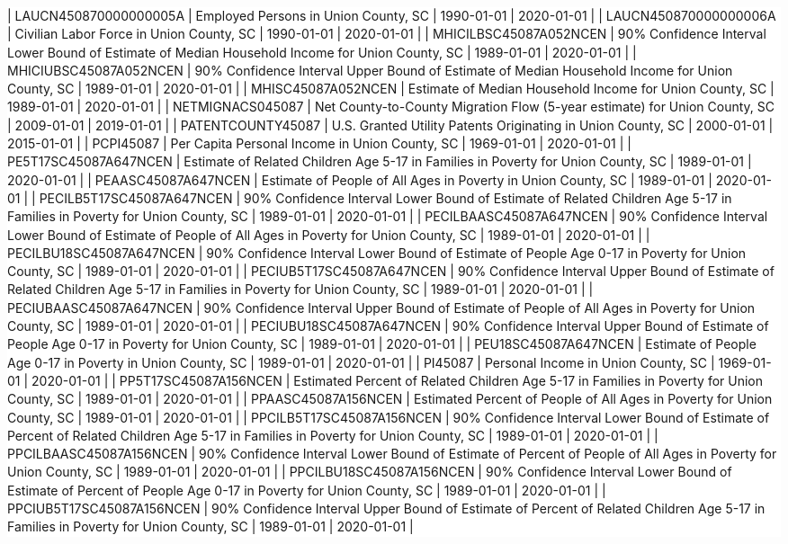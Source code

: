 | LAUCN450870000000005A     | Employed Persons in Union County, SC                                                                                                                                      | 1990-01-01          | 2020-01-01        |
| LAUCN450870000000006A     | Civilian Labor Force in Union County, SC                                                                                                                                  | 1990-01-01          | 2020-01-01        |
| MHICILBSC45087A052NCEN    | 90% Confidence Interval Lower Bound of Estimate of Median Household Income for Union County, SC                                                                           | 1989-01-01          | 2020-01-01        |
| MHICIUBSC45087A052NCEN    | 90% Confidence Interval Upper Bound of Estimate of Median Household Income for Union County, SC                                                                           | 1989-01-01          | 2020-01-01        |
| MHISC45087A052NCEN        | Estimate of Median Household Income for Union County, SC                                                                                                                  | 1989-01-01          | 2020-01-01        |
| NETMIGNACS045087          | Net County-to-County Migration Flow (5-year estimate) for Union County, SC                                                                                                | 2009-01-01          | 2019-01-01        |
| PATENTCOUNTY45087         | U.S. Granted Utility Patents Originating in Union County, SC                                                                                                              | 2000-01-01          | 2015-01-01        |
| PCPI45087                 | Per Capita Personal Income in Union County, SC                                                                                                                            | 1969-01-01          | 2020-01-01        |
| PE5T17SC45087A647NCEN     | Estimate of Related Children Age 5-17 in Families in Poverty for Union County, SC                                                                                         | 1989-01-01          | 2020-01-01        |
| PEAASC45087A647NCEN       | Estimate of People of All Ages in Poverty in Union County, SC                                                                                                             | 1989-01-01          | 2020-01-01        |
| PECILB5T17SC45087A647NCEN | 90% Confidence Interval Lower Bound of Estimate of Related Children Age 5-17 in Families in Poverty for Union County, SC                                                  | 1989-01-01          | 2020-01-01        |
| PECILBAASC45087A647NCEN   | 90% Confidence Interval Lower Bound of Estimate of People of All Ages in Poverty for Union County, SC                                                                     | 1989-01-01          | 2020-01-01        |
| PECILBU18SC45087A647NCEN  | 90% Confidence Interval Lower Bound of Estimate of People Age 0-17 in Poverty for Union County, SC                                                                        | 1989-01-01          | 2020-01-01        |
| PECIUB5T17SC45087A647NCEN | 90% Confidence Interval Upper Bound of Estimate of Related Children Age 5-17 in Families in Poverty for Union County, SC                                                  | 1989-01-01          | 2020-01-01        |
| PECIUBAASC45087A647NCEN   | 90% Confidence Interval Upper Bound of Estimate of People of All Ages in Poverty for Union County, SC                                                                     | 1989-01-01          | 2020-01-01        |
| PECIUBU18SC45087A647NCEN  | 90% Confidence Interval Upper Bound of Estimate of People Age 0-17 in Poverty for Union County, SC                                                                        | 1989-01-01          | 2020-01-01        |
| PEU18SC45087A647NCEN      | Estimate of People Age 0-17 in Poverty in Union County, SC                                                                                                                | 1989-01-01          | 2020-01-01        |
| PI45087                   | Personal Income in Union County, SC                                                                                                                                       | 1969-01-01          | 2020-01-01        |
| PP5T17SC45087A156NCEN     | Estimated Percent of Related Children Age 5-17 in Families in Poverty for Union County, SC                                                                                | 1989-01-01          | 2020-01-01        |
| PPAASC45087A156NCEN       | Estimated Percent of People of All Ages in Poverty for Union County, SC                                                                                                   | 1989-01-01          | 2020-01-01        |
| PPCILB5T17SC45087A156NCEN | 90% Confidence Interval Lower Bound of Estimate of Percent of Related Children Age 5-17 in Families in Poverty for Union County, SC                                       | 1989-01-01          | 2020-01-01        |
| PPCILBAASC45087A156NCEN   | 90% Confidence Interval Lower Bound of Estimate of Percent of People of All Ages in Poverty for Union County, SC                                                          | 1989-01-01          | 2020-01-01        |
| PPCILBU18SC45087A156NCEN  | 90% Confidence Interval Lower Bound of Estimate of Percent of People Age 0-17 in Poverty for Union County, SC                                                             | 1989-01-01          | 2020-01-01        |
| PPCIUB5T17SC45087A156NCEN | 90% Confidence Interval Upper Bound of Estimate of Percent of Related Children Age 5-17 in Families in Poverty for Union County, SC                                       | 1989-01-01          | 2020-01-01        |